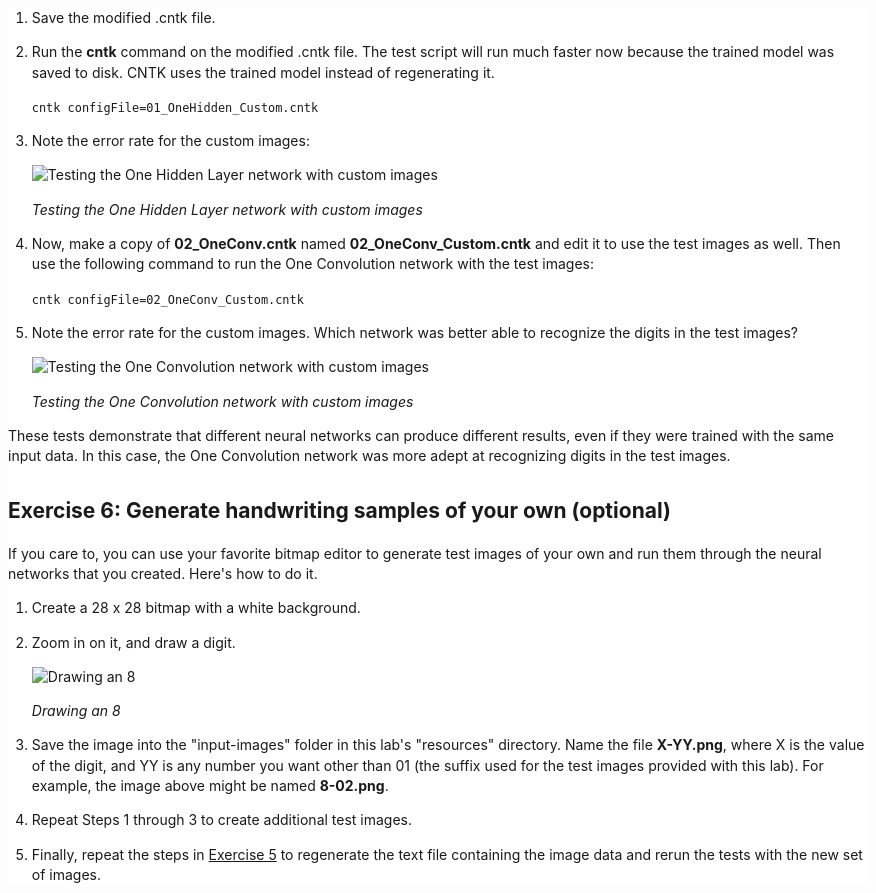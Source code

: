 1. Save the modified .cntk file.

1. Run the **cntk** command on the modified .cntk file. The test script will run much faster now because the trained model was saved to disk. CNTK uses the trained model instead of regenerating it. 

	```
	cntk configFile=01_OneHidden_Custom.cntk
	```

1. Note the error rate for the custom images:

	![Testing the One Hidden Layer network with custom images](Images/one-hidden-custom.png)

	_Testing the One Hidden Layer network with custom images_

1. Now, make a copy of **02_OneConv.cntk** named **02_OneConv_Custom.cntk** and edit it to use the test images as well. Then use the following command to run the One Convolution network with the test images:
	
	```
	cntk configFile=02_OneConv_Custom.cntk
	```

1. Note the error rate for the custom images. Which network was better able to recognize the digits in the test images?

	![Testing the One Convolution network with custom images](Images/one-conv-custom.png)

	_Testing the One Convolution network with custom images_

These tests demonstrate that different neural networks can produce different results, even if they were trained with the same input data. In this case, the One Convolution network was more adept at recognizing digits in the test images.

<a id="Exercise6"/></a>
## Exercise 6: Generate handwriting samples of your own (optional)

If you care to, you can use your favorite bitmap editor to generate test images of your own and run them through the neural networks that you created. Here's how to do it.

1. Create a 28 x 28 bitmap with a white background.

1. Zoom in on it, and draw a digit. 

	![Drawing an 8](Images/edit-custom-image-zoomed.png)

	_Drawing an 8_

1. Save the image into the "input-images" folder in this lab's "resources" directory. Name the file **X-YY.png**, where X is the value of the digit, and YY is any number you want other than 01 (the suffix used for the test images provided with this lab). For example, the image above might be named **8-02.png**.

1. Repeat Steps 1 through 3 to create additional test images.

1. Finally, repeat the steps in [Exercise 5](#Exercise5) to regenerate the text file containing the image data and rerun the tests with the new set of images.
